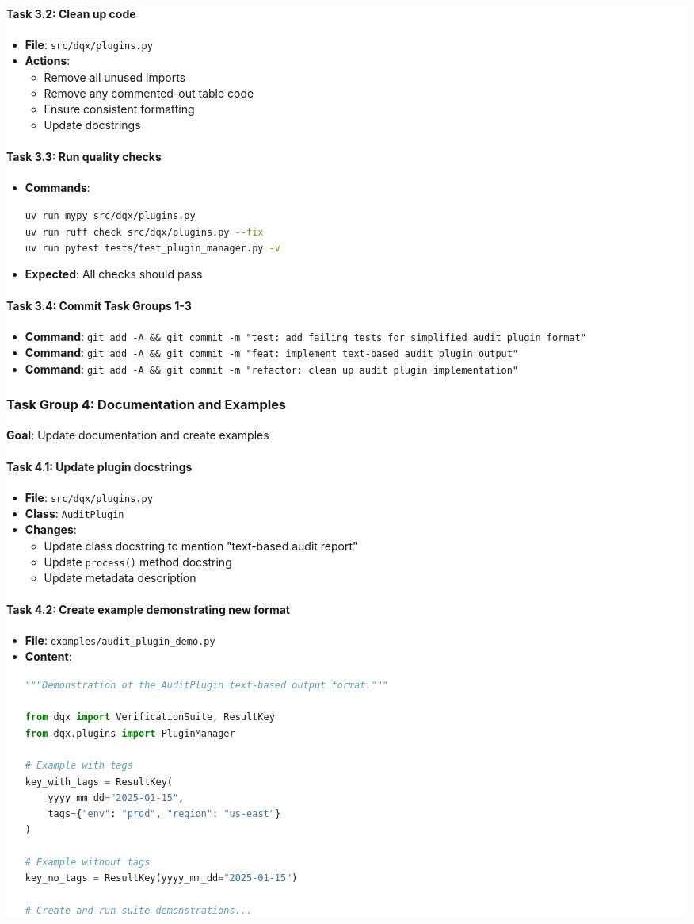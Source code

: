 #### Task 3.2: Clean up code
- **File**: `src/dqx/plugins.py`
- **Actions**:
  - Remove all unused imports
  - Remove any commented-out table code
  - Ensure consistent formatting
  - Update docstrings

#### Task 3.3: Run quality checks
- **Commands**:
  ```bash
  uv run mypy src/dqx/plugins.py
  uv run ruff check src/dqx/plugins.py --fix
  uv run pytest tests/test_plugin_manager.py -v
  ```
- **Expected**: All checks should pass

#### Task 3.4: Commit Task Groups 1-3
- **Command**: `git add -A && git commit -m "test: add failing tests for simplified audit plugin format"`
- **Command**: `git add -A && git commit -m "feat: implement text-based audit plugin output"`
- **Command**: `git add -A && git commit -m "refactor: clean up audit plugin implementation"`

### Task Group 4: Documentation and Examples
**Goal**: Update documentation and create examples

#### Task 4.1: Update plugin docstrings
- **File**: `src/dqx/plugins.py`
- **Class**: `AuditPlugin`
- **Changes**:
  - Update class docstring to mention "text-based audit report"
  - Update `process()` method docstring
  - Update metadata description

#### Task 4.2: Create example demonstrating new format
- **File**: `examples/audit_plugin_demo.py`
- **Content**:
  ```python
  """Demonstration of the AuditPlugin text-based output format."""

  from dqx import VerificationSuite, ResultKey
  from dqx.plugins import PluginManager

  # Example with tags
  key_with_tags = ResultKey(
      yyyy_mm_dd="2025-01-15",
      tags={"env": "prod", "region": "us-east"}
  )

  # Example without tags
  key_no_tags = ResultKey(yyyy_mm_dd="2025-01-15")

  # Create and run suite demonstrations...
  ```
